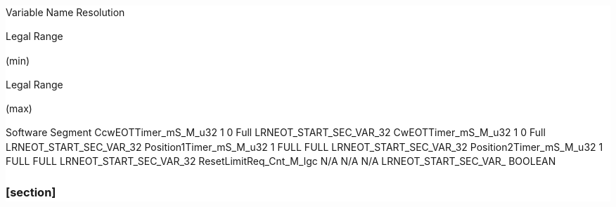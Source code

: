 <col style="width: 13%" />
<col style="width: 12%" />
<col style="width: 24%" />
</colgroup>
<thead>
<tr class="header">
<th>Variable Name</th>
<th>Resolution</th>
<th><p>Legal Range</p>
<p>(min)</p></th>
<th><p>Legal Range</p>
<p>(max)</p></th>
<th>Software Segment</th>
</tr>
</thead>
<tbody>
<tr class="odd">
<td>CcwEOTTimer_mS_M_u32</td>
<td>1</td>
<td>0</td>
<td>Full</td>
<td>LRNEOT_START_SEC_VAR_32</td>
</tr>
<tr class="even">
<td>CwEOTTimer_mS_M_u32</td>
<td>1</td>
<td>0</td>
<td>Full</td>
<td>LRNEOT_START_SEC_VAR_32</td>
</tr>
<tr class="odd">
<td>Position1Timer_mS_M_u32</td>
<td>1</td>
<td>FULL</td>
<td>FULL</td>
<td>LRNEOT_START_SEC_VAR_32</td>
</tr>
<tr class="even">
<td>Position2Timer_mS_M_u32</td>
<td>1</td>
<td>FULL</td>
<td>FULL</td>
<td>LRNEOT_START_SEC_VAR_32</td>
</tr>
<tr class="odd">
<td></td>
<td></td>
<td></td>
<td></td>
<td></td>
</tr>
<tr class="even">
<td>ResetLimitReq_Cnt_M_lgc</td>
<td>N/A</td>
<td>N/A</td>
<td>N/A</td>
<td>LRNEOT_START_SEC_VAR_ BOOLEAN</td>
</tr>
</tbody>
</table>

###  [section]

